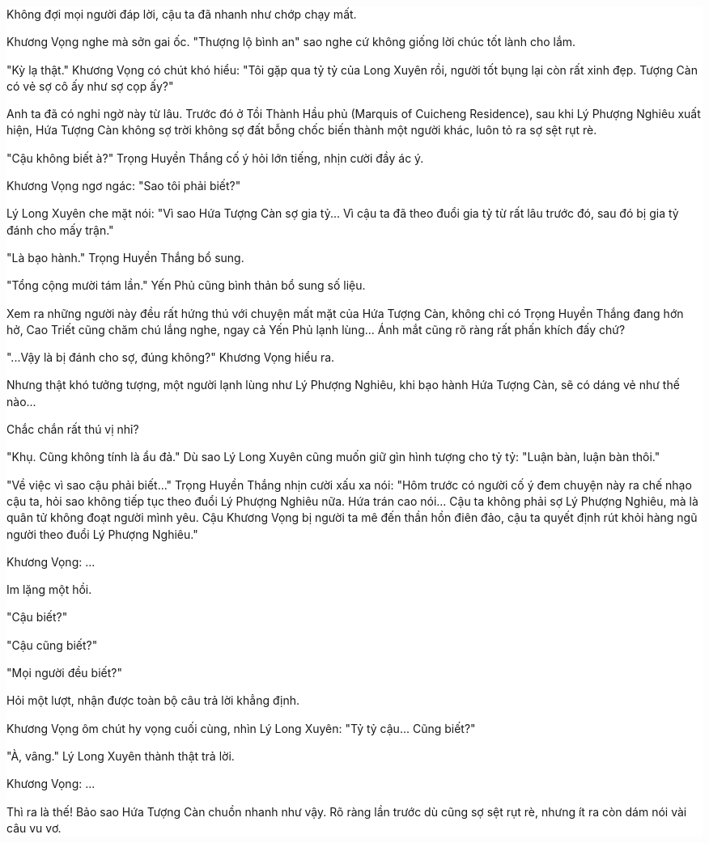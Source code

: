 Không đợi mọi người đáp lời, cậu ta đã nhanh như chớp chạy mất.

Khương Vọng nghe mà sởn gai ốc. "Thượng lộ bình an" sao nghe cứ không giống lời chúc tốt lành cho lắm.

"Kỳ lạ thật." Khương Vọng có chút khó hiểu: "Tôi gặp qua tỷ tỷ của Long Xuyên rồi, người tốt bụng lại còn rất xinh đẹp. Tượng Càn có vẻ sợ cô ấy như sợ cọp ấy?"

Anh ta đã có nghi ngờ này từ lâu. Trước đó ở Tồi Thành Hầu phủ (Marquis of Cuicheng Residence), sau khi Lý Phượng Nghiêu xuất hiện, Hứa Tượng Càn không sợ trời không sợ đất bỗng chốc biến thành một người khác, luôn tỏ ra sợ sệt rụt rè.

"Cậu không biết à?" Trọng Huyền Thắng cố ý hỏi lớn tiếng, nhịn cười đầy ác ý.

Khương Vọng ngơ ngác: "Sao tôi phải biết?"

Lý Long Xuyên che mặt nói: "Vì sao Hứa Tượng Càn sợ gia tỷ... Vì cậu ta đã theo đuổi gia tỷ từ rất lâu trước đó, sau đó bị gia tỷ đánh cho mấy trận."

"Là bạo hành." Trọng Huyền Thắng bổ sung.

"Tổng cộng mười tám lần." Yến Phủ cũng bình thản bổ sung số liệu.

Xem ra những người này đều rất hứng thú với chuyện mất mặt của Hứa Tượng Càn, không chỉ có Trọng Huyền Thắng đang hớn hở, Cao Triết cũng chăm chú lắng nghe, ngay cả Yến Phủ lạnh lùng... Ánh mắt cũng rõ ràng rất phấn khích đấy chứ?

"...Vậy là bị đánh cho sợ, đúng không?" Khương Vọng hiểu ra.

Nhưng thật khó tưởng tượng, một người lạnh lùng như Lý Phượng Nghiêu, khi bạo hành Hứa Tượng Càn, sẽ có dáng vẻ như thế nào...

Chắc chắn rất thú vị nhỉ?

"Khụ. Cũng không tính là ẩu đả." Dù sao Lý Long Xuyên cũng muốn giữ gìn hình tượng cho tỷ tỷ: "Luận bàn, luận bàn thôi."

"Về việc vì sao cậu phải biết..." Trọng Huyền Thắng nhịn cười xấu xa nói: "Hôm trước có người cố ý đem chuyện này ra chế nhạo cậu ta, hỏi sao không tiếp tục theo đuổi Lý Phượng Nghiêu nữa. Hứa trán cao nói... Cậu ta không phải sợ Lý Phượng Nghiêu, mà là quân tử không đoạt người mình yêu. Cậu Khương Vọng bị người ta mê đến thần hồn điên đảo, cậu ta quyết định rút khỏi hàng ngũ người theo đuổi Lý Phượng Nghiêu."

Khương Vọng: ...

Im lặng một hồi.

"Cậu biết?"

"Cậu cũng biết?"

"Mọi người đều biết?"

Hỏi một lượt, nhận được toàn bộ câu trả lời khẳng định.

Khương Vọng ôm chút hy vọng cuối cùng, nhìn Lý Long Xuyên: "Tỷ tỷ cậu... Cũng biết?"

"À, vâng." Lý Long Xuyên thành thật trả lời.

Khương Vọng: ...

Thì ra là thế! Bảo sao Hứa Tượng Càn chuồn nhanh như vậy. Rõ ràng lần trước dù cũng sợ sệt rụt rè, nhưng ít ra còn dám nói vài câu vu vơ.
